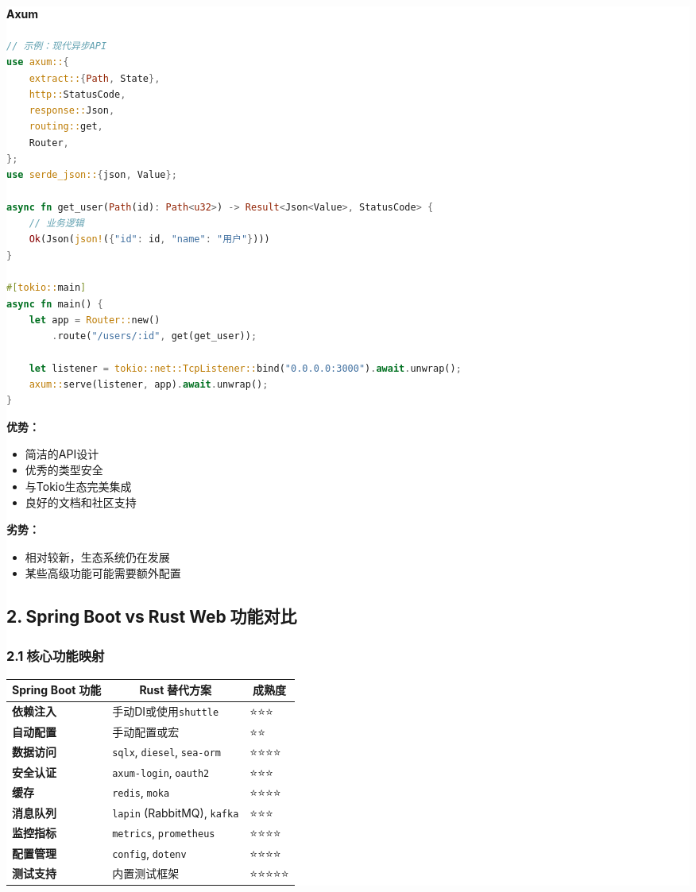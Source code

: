 #### Axum
```rust
// 示例：现代异步API
use axum::{
    extract::{Path, State},
    http::StatusCode,
    response::Json,
    routing::get,
    Router,
};
use serde_json::{json, Value};

async fn get_user(Path(id): Path<u32>) -> Result<Json<Value>, StatusCode> {
    // 业务逻辑
    Ok(Json(json!({"id": id, "name": "用户"})))
}

#[tokio::main]
async fn main() {
    let app = Router::new()
        .route("/users/:id", get(get_user));
    
    let listener = tokio::net::TcpListener::bind("0.0.0.0:3000").await.unwrap();
    axum::serve(listener, app).await.unwrap();
}
```

**优势：**
- 简洁的API设计
- 优秀的类型安全
- 与Tokio生态完美集成
- 良好的文档和社区支持

**劣势：**
- 相对较新，生态系统仍在发展
- 某些高级功能可能需要额外配置

## 2. Spring Boot vs Rust Web 功能对比

### 2.1 核心功能映射

| Spring Boot 功能 | Rust 替代方案 | 成熟度 |
|------------------|---------------|--------|
| **依赖注入** | 手动DI或使用`shuttle` | ⭐⭐⭐ |
| **自动配置** | 手动配置或宏 | ⭐⭐ |
| **数据访问** | `sqlx`, `diesel`, `sea-orm` | ⭐⭐⭐⭐ |
| **安全认证** | `axum-login`, `oauth2` | ⭐⭐⭐ |
| **缓存** | `redis`, `moka` | ⭐⭐⭐⭐ |
| **消息队列** | `lapin` (RabbitMQ), `kafka` | ⭐⭐⭐ |
| **监控指标** | `metrics`, `prometheus` | ⭐⭐⭐⭐ |
| **配置管理** | `config`, `dotenv` | ⭐⭐⭐⭐ |
| **测试支持** | 内置测试框架 | ⭐⭐⭐⭐⭐ |
